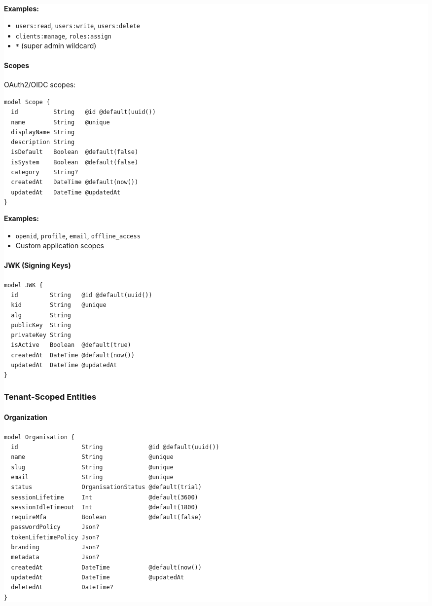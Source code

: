 **Examples:**

- `users:read`, `users:write`, `users:delete`
- `clients:manage`, `roles:assign`
- `*` (super admin wildcard)

#### Scopes

OAuth2/OIDC scopes:

```prisma
model Scope {
  id          String   @id @default(uuid())
  name        String   @unique
  displayName String
  description String
  isDefault   Boolean  @default(false)
  isSystem    Boolean  @default(false)
  category    String?
  createdAt   DateTime @default(now())
  updatedAt   DateTime @updatedAt
}
```

**Examples:**

- `openid`, `profile`, `email`, `offline_access`
- Custom application scopes

#### JWK (Signing Keys)

```prisma
model JWK {
  id         String   @id @default(uuid())
  kid        String   @unique
  alg        String
  publicKey  String
  privateKey String
  isActive   Boolean  @default(true)
  createdAt  DateTime @default(now())
  updatedAt  DateTime @updatedAt
}
```

### Tenant-Scoped Entities

#### Organization

```prisma
model Organisation {
  id                  String             @id @default(uuid())
  name                String             @unique
  slug                String             @unique
  email               String             @unique
  status              OrganisationStatus @default(trial)
  sessionLifetime     Int                @default(3600)
  sessionIdleTimeout  Int                @default(1800)
  requireMfa          Boolean            @default(false)
  passwordPolicy      Json?
  tokenLifetimePolicy Json?
  branding            Json?
  metadata            Json?
  createdAt           DateTime           @default(now())
  updatedAt           DateTime           @updatedAt
  deletedAt           DateTime?
}
```
